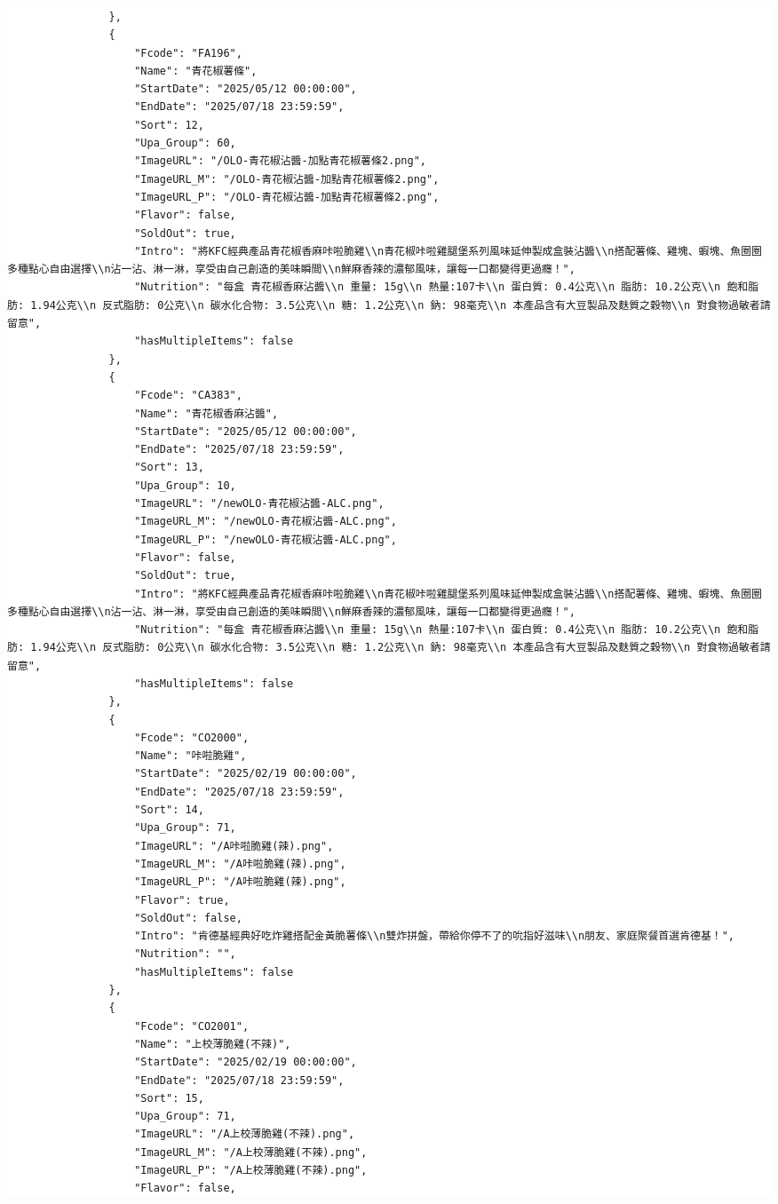                     },
                    {
                        "Fcode": "FA196",
                        "Name": "青花椒薯條",
                        "StartDate": "2025/05/12 00:00:00",
                        "EndDate": "2025/07/18 23:59:59",
                        "Sort": 12,
                        "Upa_Group": 60,
                        "ImageURL": "/OLO-青花椒沾醬-加點青花椒薯條2.png",
                        "ImageURL_M": "/OLO-青花椒沾醬-加點青花椒薯條2.png",
                        "ImageURL_P": "/OLO-青花椒沾醬-加點青花椒薯條2.png",
                        "Flavor": false,
                        "SoldOut": true,
                        "Intro": "將KFC經典產品青花椒香麻咔啦脆雞\\n青花椒咔啦雞腿堡系列風味延伸製成盒裝沾醬\\n搭配薯條、雞塊、蝦塊、魚圈圈多種點心自由選擇\\n沾一沾、淋一淋，享受由自己創造的美味瞬間\\n鮮麻香辣的濃郁風味，讓每一口都變得更過癮！",
                        "Nutrition": "每盒 青花椒香麻沾醬\\n 重量: 15g\\n 熱量:107卡\\n 蛋白質: 0.4公克\\n 脂肪: 10.2公克\\n 飽和脂肪: 1.94公克\\n 反式脂肪: 0公克\\n 碳水化合物: 3.5公克\\n 糖: 1.2公克\\n 鈉: 98毫克\\n 本產品含有大豆製品及麩質之穀物\\n 對食物過敏者請留意",
                        "hasMultipleItems": false
                    },
                    {
                        "Fcode": "CA383",
                        "Name": "青花椒香麻沾醬",
                        "StartDate": "2025/05/12 00:00:00",
                        "EndDate": "2025/07/18 23:59:59",
                        "Sort": 13,
                        "Upa_Group": 10,
                        "ImageURL": "/newOLO-青花椒沾醬-ALC.png",
                        "ImageURL_M": "/newOLO-青花椒沾醬-ALC.png",
                        "ImageURL_P": "/newOLO-青花椒沾醬-ALC.png",
                        "Flavor": false,
                        "SoldOut": true,
                        "Intro": "將KFC經典產品青花椒香麻咔啦脆雞\\n青花椒咔啦雞腿堡系列風味延伸製成盒裝沾醬\\n搭配薯條、雞塊、蝦塊、魚圈圈多種點心自由選擇\\n沾一沾、淋一淋，享受由自己創造的美味瞬間\\n鮮麻香辣的濃郁風味，讓每一口都變得更過癮！",
                        "Nutrition": "每盒 青花椒香麻沾醬\\n 重量: 15g\\n 熱量:107卡\\n 蛋白質: 0.4公克\\n 脂肪: 10.2公克\\n 飽和脂肪: 1.94公克\\n 反式脂肪: 0公克\\n 碳水化合物: 3.5公克\\n 糖: 1.2公克\\n 鈉: 98毫克\\n 本產品含有大豆製品及麩質之穀物\\n 對食物過敏者請留意",
                        "hasMultipleItems": false
                    },
                    {
                        "Fcode": "CO2000",
                        "Name": "咔啦脆雞",
                        "StartDate": "2025/02/19 00:00:00",
                        "EndDate": "2025/07/18 23:59:59",
                        "Sort": 14,
                        "Upa_Group": 71,
                        "ImageURL": "/A咔啦脆雞(辣).png",
                        "ImageURL_M": "/A咔啦脆雞(辣).png",
                        "ImageURL_P": "/A咔啦脆雞(辣).png",
                        "Flavor": true,
                        "SoldOut": false,
                        "Intro": "肯德基經典好吃炸雞搭配金黃脆薯條\\n雙炸拼盤，帶給你停不了的吮指好滋味\\n朋友、家庭聚餐首選肯德基！",
                        "Nutrition": "",
                        "hasMultipleItems": false
                    },
                    {
                        "Fcode": "CO2001",
                        "Name": "上校薄脆雞(不辣)",
                        "StartDate": "2025/02/19 00:00:00",
                        "EndDate": "2025/07/18 23:59:59",
                        "Sort": 15,
                        "Upa_Group": 71,
                        "ImageURL": "/A上校薄脆雞(不辣).png",
                        "ImageURL_M": "/A上校薄脆雞(不辣).png",
                        "ImageURL_P": "/A上校薄脆雞(不辣).png",
                        "Flavor": false,